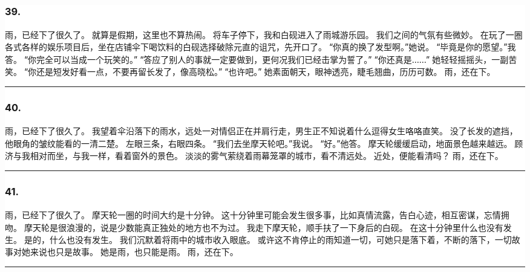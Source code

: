 ### 39.

雨，已经下了很久了。
就算是假期，这里也不算热闹。
将车子停下，我和白砚进入了雨城游乐园。
我们之间的气氛有些微妙。
在玩了一圈各式各样的娱乐项目后，坐在店铺伞下喝饮料的白砚选择破除元直的诅咒，先开口了。
“你真的换了发型啊。”她说。
“毕竟是你的愿望。”我答。
“你完全可以当成一个玩笑的。”
“答应了别人的事就一定要做到，更何况我们已经击掌为誓了。”
“你还真是……”
她轻轻摇摇头，一副苦笑。
“你还是短发好看一点，不要再留长发了，像高晓松。”
“也许吧。”
她素面朝天，眼神透亮，睫毛翘曲，历历可数。
雨，还在下。

---

### 40.

雨，已经下了很久了。
我望着伞沿落下的雨水，远处一对情侣正在并肩行走，男生正不知说着什么逗得女生咯咯直笑。
没了长发的遮挡，他眼角的皱纹能看的一清二楚。
左眼三条，右眼四条。
“我们去坐摩天轮吧。”我说。
“好。”他答。
摩天轮缓缓启动，地面景色越来越远。
顾济与我相对而坐，与我一样，看着窗外的景色。
淡淡的雾气萦绕着雨幕笼罩的城市，看不清远处。
近处，便能看清吗？
雨，还在下。

---

### 41.

雨，已经下了很久了。
摩天轮一圈的时间大约是十分钟。
这十分钟里可能会发生很多事，比如真情流露，告白心迹，相互密谋，忘情拥吻。
摩天轮是很浪漫的，说是少数能真正独处的地方也不为过。
我走下摩天轮，顺手扶了一下身后的白砚。
在这十分钟里什么也没有发生。
是的，什么也没有发生。
我们沉默着将雨中的城市收入眼底。
或许这不肯停止的雨知道一切，可她只是落下着，不断的落下，一切故事对她来说也只是故事。
她是雨，也只能是雨。
雨，还在下。

---
